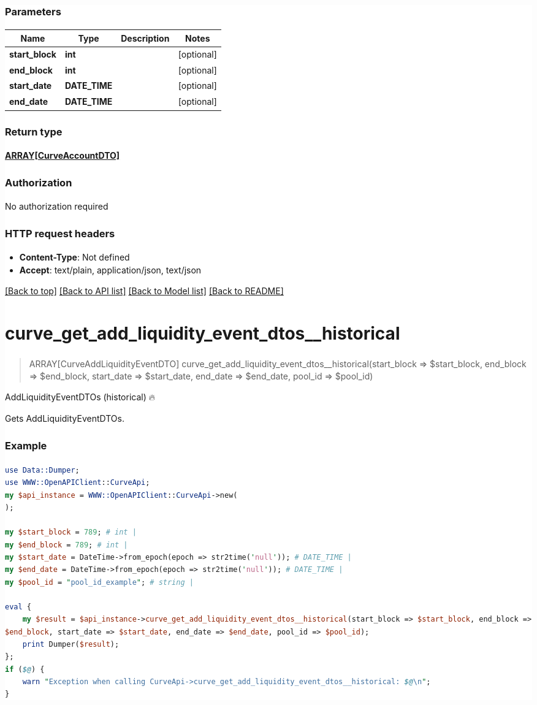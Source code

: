 ### Parameters

Name | Type | Description  | Notes
------------- | ------------- | ------------- | -------------
 **start_block** | **int**|  | [optional] 
 **end_block** | **int**|  | [optional] 
 **start_date** | **DATE_TIME**|  | [optional] 
 **end_date** | **DATE_TIME**|  | [optional] 

### Return type

[**ARRAY[CurveAccountDTO]**](CurveAccountDTO.md)

### Authorization

No authorization required

### HTTP request headers

 - **Content-Type**: Not defined
 - **Accept**: text/plain, application/json, text/json

[[Back to top]](#) [[Back to API list]](../README.md#documentation-for-api-endpoints) [[Back to Model list]](../README.md#documentation-for-models) [[Back to README]](../README.md)

# **curve_get_add_liquidity_event_dtos__historical**
> ARRAY[CurveAddLiquidityEventDTO] curve_get_add_liquidity_event_dtos__historical(start_block => $start_block, end_block => $end_block, start_date => $start_date, end_date => $end_date, pool_id => $pool_id)

AddLiquidityEventDTOs (historical) 🔥

Gets AddLiquidityEventDTOs.

### Example
```perl
use Data::Dumper;
use WWW::OpenAPIClient::CurveApi;
my $api_instance = WWW::OpenAPIClient::CurveApi->new(
);

my $start_block = 789; # int | 
my $end_block = 789; # int | 
my $start_date = DateTime->from_epoch(epoch => str2time('null')); # DATE_TIME | 
my $end_date = DateTime->from_epoch(epoch => str2time('null')); # DATE_TIME | 
my $pool_id = "pool_id_example"; # string | 

eval {
    my $result = $api_instance->curve_get_add_liquidity_event_dtos__historical(start_block => $start_block, end_block => $end_block, start_date => $start_date, end_date => $end_date, pool_id => $pool_id);
    print Dumper($result);
};
if ($@) {
    warn "Exception when calling CurveApi->curve_get_add_liquidity_event_dtos__historical: $@\n";
}
```

